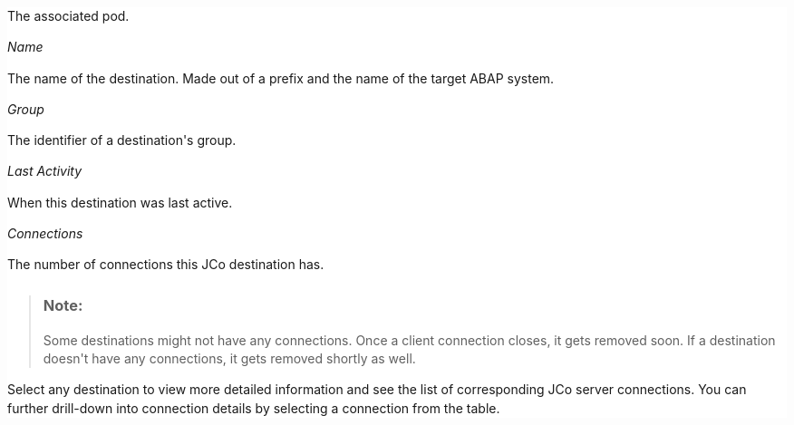 The associated pod.

</td>
</tr>
<tr>
<td valign="top">

*Name*

</td>
<td valign="top">

The name of the destination. Made out of a prefix and the name of the target ABAP system.

</td>
</tr>
<tr>
<td valign="top">

*Group*

</td>
<td valign="top">

The identifier of a destination's group.

</td>
</tr>
<tr>
<td valign="top">

*Last Activity*

</td>
<td valign="top">

When this destination was last active.

</td>
</tr>
<tr>
<td valign="top">

*Connections*

</td>
<td valign="top">

The number of connections this JCo destination has.

</td>
</tr>
</table>

> ### Note:  
> Some destinations might not have any connections. Once a client connection closes, it gets removed soon. If a destination doesn't have any connections, it gets removed shortly as well.

Select any destination to view more detailed information and see the list of corresponding JCo server connections. You can further drill-down into connection details by selecting a connection from the table.
